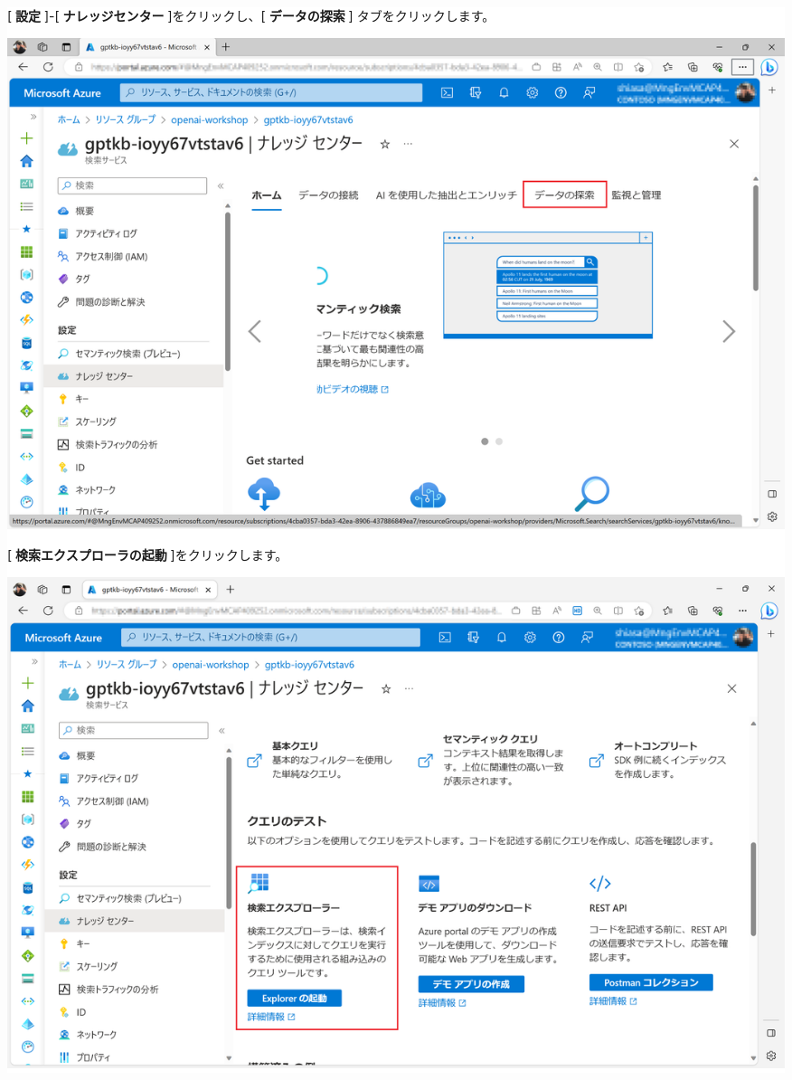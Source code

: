[ **設定** ]-[ **ナレッジセンター** ]をクリックし、[ **データの探索** ] タブをクリックします。

![](images/search5-1.png)

[ **検索エクスプローラの起動** ]をクリックします。

![](images/search5.png)
